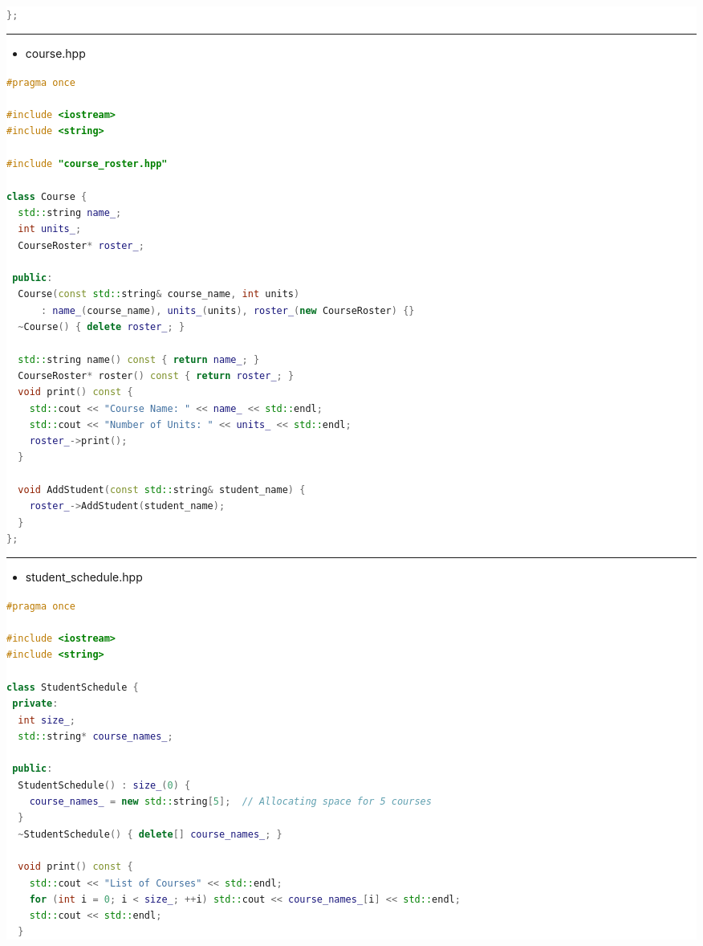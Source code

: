 ```cpp
};
```

---

* course.hpp

```cpp
#pragma once

#include <iostream>
#include <string>

#include "course_roster.hpp"

class Course {
  std::string name_;
  int units_;
  CourseRoster* roster_;

 public:
  Course(const std::string& course_name, int units)
      : name_(course_name), units_(units), roster_(new CourseRoster) {}
  ~Course() { delete roster_; }

  std::string name() const { return name_; }
  CourseRoster* roster() const { return roster_; }
  void print() const {
    std::cout << "Course Name: " << name_ << std::endl;
    std::cout << "Number of Units: " << units_ << std::endl;
    roster_->print();
  }

  void AddStudent(const std::string& student_name) {
    roster_->AddStudent(student_name);
  }
};
```

---

* student_schedule.hpp

```cpp
#pragma once

#include <iostream>
#include <string>

class StudentSchedule {
 private:
  int size_;
  std::string* course_names_;

 public:
  StudentSchedule() : size_(0) {
    course_names_ = new std::string[5];  // Allocating space for 5 courses
  }
  ~StudentSchedule() { delete[] course_names_; }

  void print() const {
    std::cout << "List of Courses" << std::endl;
    for (int i = 0; i < size_; ++i) std::cout << course_names_[i] << std::endl;
    std::cout << std::endl;
  }

```